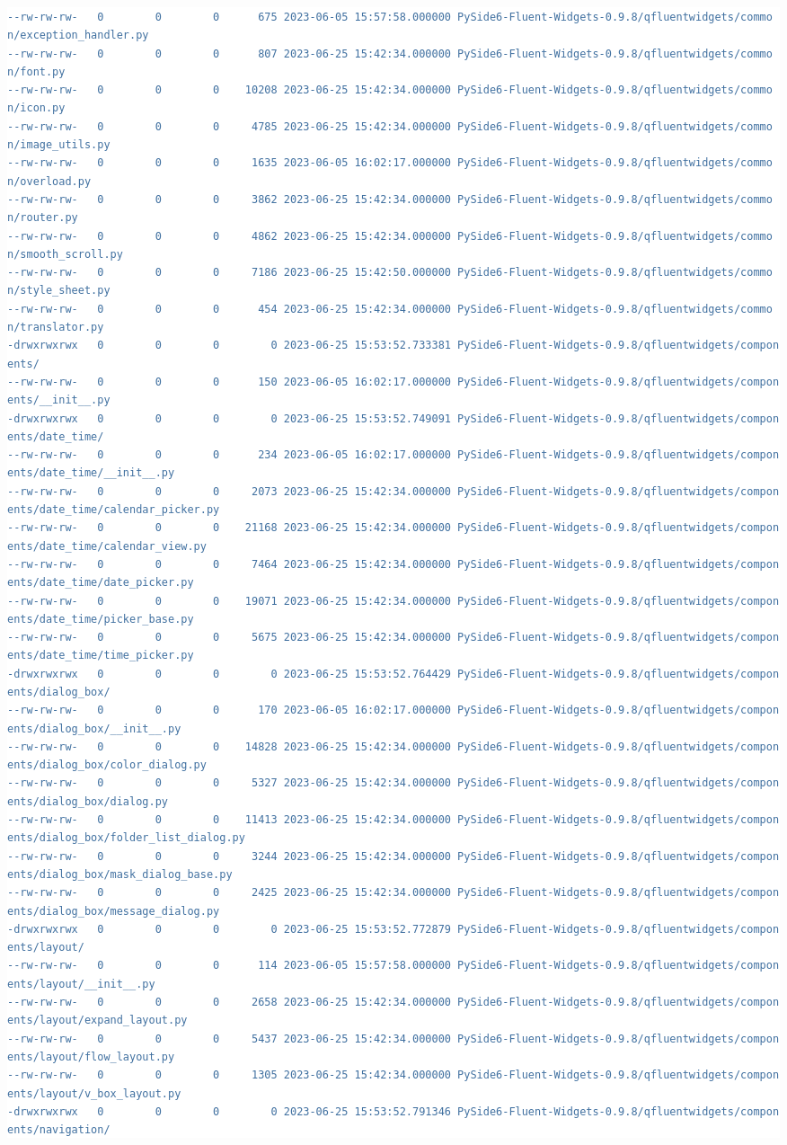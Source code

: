 ```diff
--rw-rw-rw-   0        0        0      675 2023-06-05 15:57:58.000000 PySide6-Fluent-Widgets-0.9.8/qfluentwidgets/common/exception_handler.py
--rw-rw-rw-   0        0        0      807 2023-06-25 15:42:34.000000 PySide6-Fluent-Widgets-0.9.8/qfluentwidgets/common/font.py
--rw-rw-rw-   0        0        0    10208 2023-06-25 15:42:34.000000 PySide6-Fluent-Widgets-0.9.8/qfluentwidgets/common/icon.py
--rw-rw-rw-   0        0        0     4785 2023-06-25 15:42:34.000000 PySide6-Fluent-Widgets-0.9.8/qfluentwidgets/common/image_utils.py
--rw-rw-rw-   0        0        0     1635 2023-06-05 16:02:17.000000 PySide6-Fluent-Widgets-0.9.8/qfluentwidgets/common/overload.py
--rw-rw-rw-   0        0        0     3862 2023-06-25 15:42:34.000000 PySide6-Fluent-Widgets-0.9.8/qfluentwidgets/common/router.py
--rw-rw-rw-   0        0        0     4862 2023-06-25 15:42:34.000000 PySide6-Fluent-Widgets-0.9.8/qfluentwidgets/common/smooth_scroll.py
--rw-rw-rw-   0        0        0     7186 2023-06-25 15:42:50.000000 PySide6-Fluent-Widgets-0.9.8/qfluentwidgets/common/style_sheet.py
--rw-rw-rw-   0        0        0      454 2023-06-25 15:42:34.000000 PySide6-Fluent-Widgets-0.9.8/qfluentwidgets/common/translator.py
-drwxrwxrwx   0        0        0        0 2023-06-25 15:53:52.733381 PySide6-Fluent-Widgets-0.9.8/qfluentwidgets/components/
--rw-rw-rw-   0        0        0      150 2023-06-05 16:02:17.000000 PySide6-Fluent-Widgets-0.9.8/qfluentwidgets/components/__init__.py
-drwxrwxrwx   0        0        0        0 2023-06-25 15:53:52.749091 PySide6-Fluent-Widgets-0.9.8/qfluentwidgets/components/date_time/
--rw-rw-rw-   0        0        0      234 2023-06-05 16:02:17.000000 PySide6-Fluent-Widgets-0.9.8/qfluentwidgets/components/date_time/__init__.py
--rw-rw-rw-   0        0        0     2073 2023-06-25 15:42:34.000000 PySide6-Fluent-Widgets-0.9.8/qfluentwidgets/components/date_time/calendar_picker.py
--rw-rw-rw-   0        0        0    21168 2023-06-25 15:42:34.000000 PySide6-Fluent-Widgets-0.9.8/qfluentwidgets/components/date_time/calendar_view.py
--rw-rw-rw-   0        0        0     7464 2023-06-25 15:42:34.000000 PySide6-Fluent-Widgets-0.9.8/qfluentwidgets/components/date_time/date_picker.py
--rw-rw-rw-   0        0        0    19071 2023-06-25 15:42:34.000000 PySide6-Fluent-Widgets-0.9.8/qfluentwidgets/components/date_time/picker_base.py
--rw-rw-rw-   0        0        0     5675 2023-06-25 15:42:34.000000 PySide6-Fluent-Widgets-0.9.8/qfluentwidgets/components/date_time/time_picker.py
-drwxrwxrwx   0        0        0        0 2023-06-25 15:53:52.764429 PySide6-Fluent-Widgets-0.9.8/qfluentwidgets/components/dialog_box/
--rw-rw-rw-   0        0        0      170 2023-06-05 16:02:17.000000 PySide6-Fluent-Widgets-0.9.8/qfluentwidgets/components/dialog_box/__init__.py
--rw-rw-rw-   0        0        0    14828 2023-06-25 15:42:34.000000 PySide6-Fluent-Widgets-0.9.8/qfluentwidgets/components/dialog_box/color_dialog.py
--rw-rw-rw-   0        0        0     5327 2023-06-25 15:42:34.000000 PySide6-Fluent-Widgets-0.9.8/qfluentwidgets/components/dialog_box/dialog.py
--rw-rw-rw-   0        0        0    11413 2023-06-25 15:42:34.000000 PySide6-Fluent-Widgets-0.9.8/qfluentwidgets/components/dialog_box/folder_list_dialog.py
--rw-rw-rw-   0        0        0     3244 2023-06-25 15:42:34.000000 PySide6-Fluent-Widgets-0.9.8/qfluentwidgets/components/dialog_box/mask_dialog_base.py
--rw-rw-rw-   0        0        0     2425 2023-06-25 15:42:34.000000 PySide6-Fluent-Widgets-0.9.8/qfluentwidgets/components/dialog_box/message_dialog.py
-drwxrwxrwx   0        0        0        0 2023-06-25 15:53:52.772879 PySide6-Fluent-Widgets-0.9.8/qfluentwidgets/components/layout/
--rw-rw-rw-   0        0        0      114 2023-06-05 15:57:58.000000 PySide6-Fluent-Widgets-0.9.8/qfluentwidgets/components/layout/__init__.py
--rw-rw-rw-   0        0        0     2658 2023-06-25 15:42:34.000000 PySide6-Fluent-Widgets-0.9.8/qfluentwidgets/components/layout/expand_layout.py
--rw-rw-rw-   0        0        0     5437 2023-06-25 15:42:34.000000 PySide6-Fluent-Widgets-0.9.8/qfluentwidgets/components/layout/flow_layout.py
--rw-rw-rw-   0        0        0     1305 2023-06-25 15:42:34.000000 PySide6-Fluent-Widgets-0.9.8/qfluentwidgets/components/layout/v_box_layout.py
-drwxrwxrwx   0        0        0        0 2023-06-25 15:53:52.791346 PySide6-Fluent-Widgets-0.9.8/qfluentwidgets/components/navigation/
```